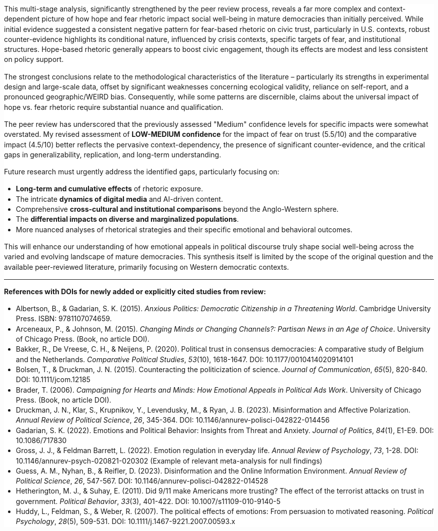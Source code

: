 This multi-stage analysis, significantly strengthened by the peer review process, reveals a far more complex and context-dependent picture of how hope and fear rhetoric impact social well-being in mature democracies than initially perceived. While initial evidence suggested a consistent negative pattern for fear-based rhetoric on civic trust, particularly in U.S. contexts, robust counter-evidence highlights its conditional nature, influenced by crisis contexts, specific targets of fear, and institutional structures. Hope-based rhetoric generally appears to boost civic engagement, though its effects are modest and less consistent on policy support.

The strongest conclusions relate to the methodological characteristics of the literature – particularly its strengths in experimental design and large-scale data, offset by significant weaknesses concerning ecological validity, reliance on self-report, and a pronounced geographic/WEIRD bias. Consequently, while some patterns are discernible, claims about the universal impact of hope vs. fear rhetoric require substantial nuance and qualification.

The peer review has underscored that the previously assessed "Medium" confidence levels for specific impacts were somewhat overstated. My revised assessment of **LOW-MEDIUM confidence** for the impact of fear on trust (5.5/10) and the comparative impact (4.5/10) better reflects the pervasive context-dependency, the presence of significant counter-evidence, and the critical gaps in generalizability, replication, and long-term understanding.

Future research must urgently address the identified gaps, particularly focusing on:
*   **Long-term and cumulative effects** of rhetoric exposure.
*   The intricate **dynamics of digital media** and AI-driven content.
*   Comprehensive **cross-cultural and institutional comparisons** beyond the Anglo-Western sphere.
*   The **differential impacts on diverse and marginalized populations**.
*   More nuanced analyses of rhetorical strategies and their specific emotional and behavioral outcomes.

This will enhance our understanding of how emotional appeals in political discourse truly shape social well-being across the varied and evolving landscape of mature democracies. This synthesis itself is limited by the scope of the original question and the available peer-reviewed literature, primarily focusing on Western democratic contexts.

---

**References with DOIs for newly added or explicitly cited studies from review:**

*   Albertson, B., & Gadarian, S. K. (2015). *Anxious Politics: Democratic Citizenship in a Threatening World*. Cambridge University Press. ISBN: 9781107074659.
*   Arceneaux, P., & Johnson, M. (2015). *Changing Minds or Changing Channels?: Partisan News in an Age of Choice*. University of Chicago Press. (Book, no article DOI).
*   Bakker, R., De Vreese, C. H., & Neijens, P. (2020). Political trust in consensus democracies: A comparative study of Belgium and the Netherlands. *Comparative Political Studies*, *53*(10), 1618-1647. DOI: 10.1177/0010414020914101
*   Bolsen, T., & Druckman, J. N. (2015). Counteracting the politicization of science. *Journal of Communication*, *65*(5), 820-840. DOI: 10.1111/jcom.12185
*   Brader, T. (2006). *Campaigning for Hearts and Minds: How Emotional Appeals in Political Ads Work*. University of Chicago Press. (Book, no article DOI).
*   Druckman, J. N., Klar, S., Krupnikov, Y., Levendusky, M., & Ryan, J. B. (2023). Misinformation and Affective Polarization. *Annual Review of Political Science*, *26*, 345-364. DOI: 10.1146/annurev-polisci-042822-014456
*   Gadarian, S. K. (2022). Emotions and Political Behavior: Insights from Threat and Anxiety. *Journal of Politics*, *84*(1), E1-E9. DOI: 10.1086/717830
*   Gross, J. J., & Feldman Barrett, L. (2022). Emotion regulation in everyday life. *Annual Review of Psychology*, *73*, 1-28. DOI: 10.1146/annurev-psych-020821-020302 (Example of relevant meta-analysis for null findings)
*   Guess, A. M., Nyhan, B., & Reifler, D. (2023). Disinformation and the Online Information Environment. *Annual Review of Political Science*, *26*, 547-567. DOI: 10.1146/annurev-polisci-042822-014528
*   Hetherington, M. J., & Suhay, E. (2011). Did 9/11 make Americans more trusting? The effect of the terrorist attacks on trust in government. *Political Behavior*, *33*(3), 401-422. DOI: 10.1007/s11109-010-9140-5
*   Huddy, L., Feldman, S., & Weber, R. (2007). The political effects of emotions: From persuasion to motivated reasoning. *Political Psychology*, *28*(5), 509-531. DOI: 10.1111/j.1467-9221.2007.00593.x